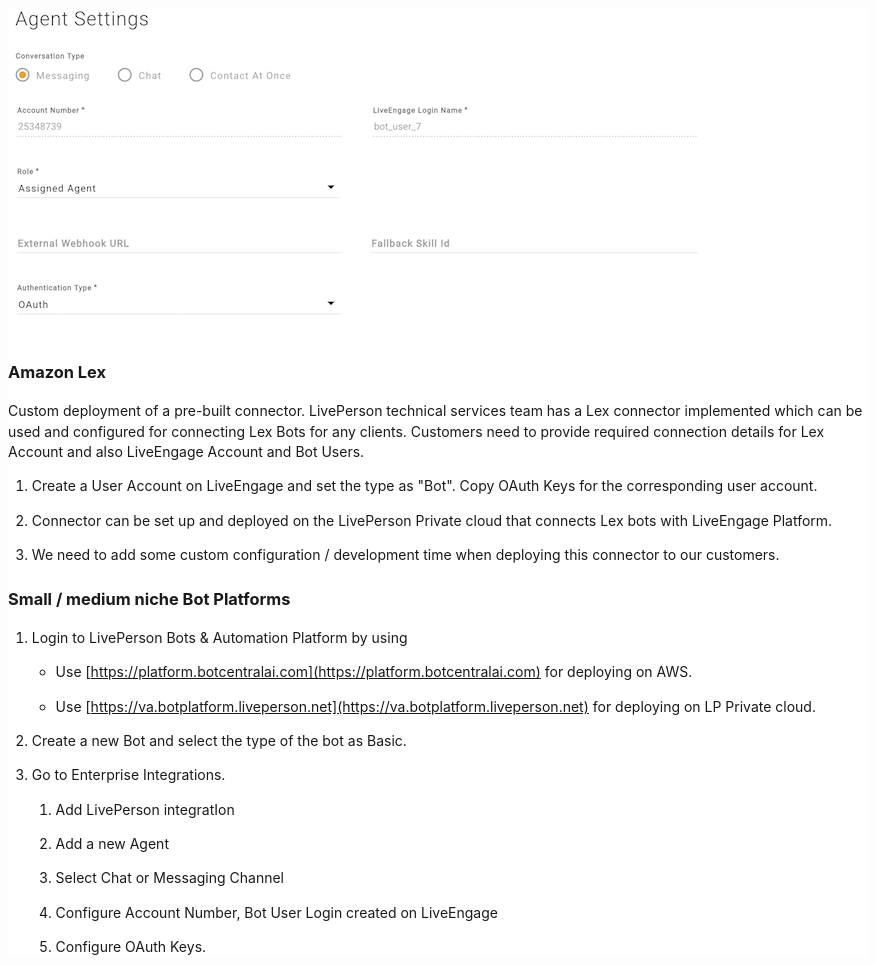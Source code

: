![image alt text](img/bot-guide-microsoft1.png)

### Amazon Lex

Custom deployment of a pre-built connector.  LivePerson technical services team has a Lex connector implemented which can be used and configured for connecting Lex Bots for any clients. Customers need to provide required connection details for Lex Account and also LiveEngage Account and Bot Users.

1. Create a User Account on LiveEngage and set the type as "Bot". Copy OAuth Keys for the corresponding user account.

2. Connector can be set up and deployed on the LivePerson Private cloud that connects Lex bots with LiveEngage Platform.

3. We need to add some custom configuration / development time when deploying this connector to our customers.

### Small / medium niche Bot Platforms

1. Login to LivePerson Bots & Automation Platform by using

    * Use [https://platform.botcentralai.com](https://platform.botcentralai.com) for deploying on AWS.

    * Use [https://va.botplatform.liveperson.net](https://va.botplatform.liveperson.net) for deploying on LP Private cloud.

2. Create a new Bot and select the type of the bot as Basic.

3. Go to Enterprise Integrations.

    1. Add LivePerson integratIon

    2. Add a new Agent

    3. Select Chat or Messaging Channel

    4. Configure Account Number, Bot User Login created on LiveEngage

    5. Configure OAuth Keys.
